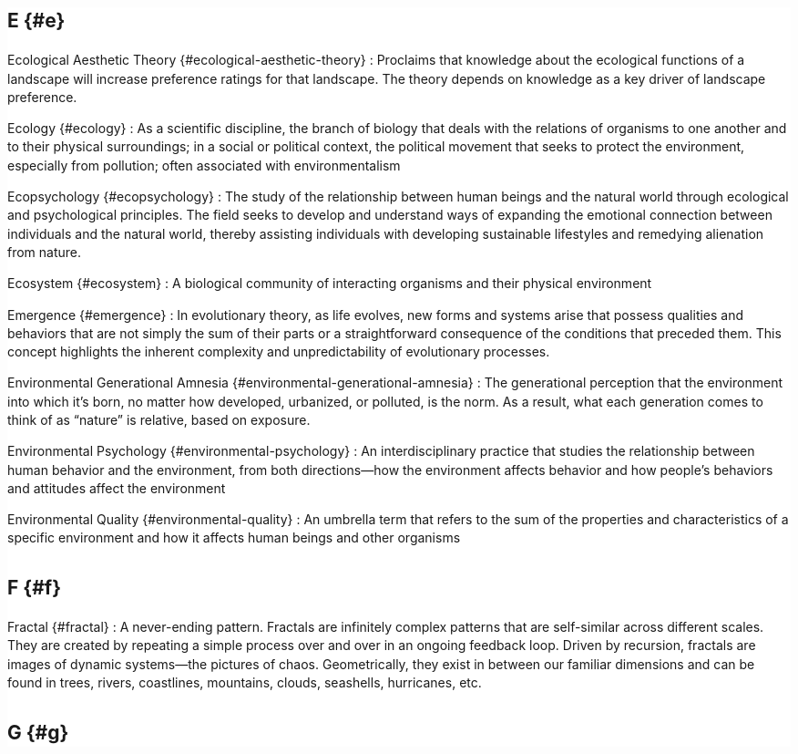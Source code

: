 
## E {#e}

Ecological Aesthetic Theory {#ecological-aesthetic-theory}
: Proclaims that knowledge about the ecological functions of a landscape will increase preference ratings for that landscape. The theory depends on knowledge as a key driver of landscape preference.

Ecology {#ecology}
: As a scientific discipline, the branch of biology that deals with the relations of organisms to one another and to their physical surroundings; in a social or political context, the political movement that seeks to protect the environment, especially from pollution; often associated with environmentalism

Ecopsychology {#ecopsychology}
: The study of the relationship between human beings and the natural world through ecological and psychological principles. The field seeks to develop and understand ways of expanding the emotional connection between individuals and the natural world, thereby assisting individuals with developing sustainable lifestyles and remedying alienation from nature.

Ecosystem {#ecosystem}
: A biological community of interacting organisms and their physical environment

Emergence {#emergence}
: In evolutionary theory, as life evolves, new forms and systems arise that possess qualities and behaviors that are not simply the sum of their parts or a straightforward consequence of the conditions that preceded them. This concept highlights the inherent complexity and unpredictability of evolutionary processes.

Environmental Generational Amnesia {#environmental-generational-amnesia}
: The generational perception that the environment into which it’s born, no matter how developed, urbanized, or polluted, is the norm. As a result, what each generation comes to think of as “nature” is relative, based on exposure.

Environmental Psychology {#environmental-psychology}
: An interdisciplinary practice that studies the relationship between human behavior and the environment, from both directions—how the environment affects behavior and how people’s behaviors and attitudes affect the environment

Environmental Quality {#environmental-quality}
: An umbrella term that refers to the sum of the properties and characteristics of a specific environment and how it affects human beings and other organisms


## F {#f}

Fractal {#fractal}
: A never-ending pattern. Fractals are infinitely complex patterns that are self-similar across different scales. They are created by repeating a simple process over and over in an ongoing feedback loop. Driven by recursion, fractals are images of dynamic systems—the pictures of chaos. Geometrically, they exist in between our familiar dimensions and can be found in trees, rivers, coastlines, mountains, clouds, seashells, hurricanes, etc.


## G {#g}
